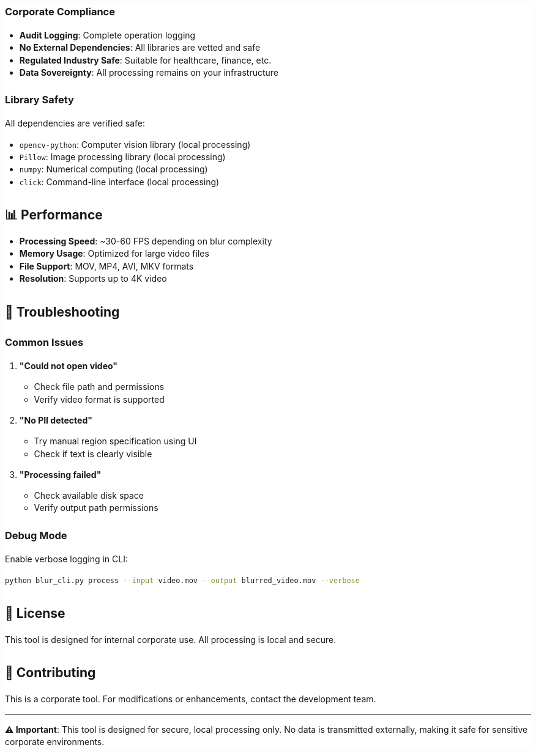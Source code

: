 ### Corporate Compliance
- **Audit Logging**: Complete operation logging
- **No External Dependencies**: All libraries are vetted and safe
- **Regulated Industry Safe**: Suitable for healthcare, finance, etc.
- **Data Sovereignty**: All processing remains on your infrastructure

### Library Safety
All dependencies are verified safe:
- `opencv-python`: Computer vision library (local processing)
- `Pillow`: Image processing library (local processing)
- `numpy`: Numerical computing (local processing)
- `click`: Command-line interface (local processing)

## 📊 Performance

- **Processing Speed**: ~30-60 FPS depending on blur complexity
- **Memory Usage**: Optimized for large video files
- **File Support**: MOV, MP4, AVI, MKV formats
- **Resolution**: Supports up to 4K video

## 🐛 Troubleshooting

### Common Issues

1. **"Could not open video"**
   - Check file path and permissions
   - Verify video format is supported

2. **"No PII detected"**
   - Try manual region specification using UI
   - Check if text is clearly visible

3. **"Processing failed"**
   - Check available disk space
   - Verify output path permissions

### Debug Mode

Enable verbose logging in CLI:

```bash
python blur_cli.py process --input video.mov --output blurred_video.mov --verbose
```

## 📝 License

This tool is designed for internal corporate use. All processing is local and secure.

## 🤝 Contributing

This is a corporate tool. For modifications or enhancements, contact the development team.

---

**⚠️ Important**: This tool is designed for secure, local processing only. No data is transmitted externally, making it safe for sensitive corporate environments.
